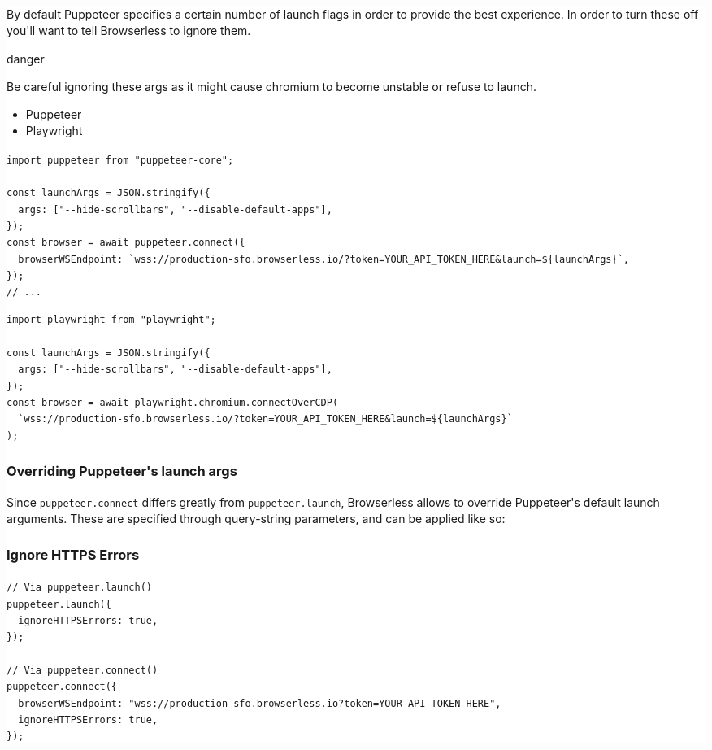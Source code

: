 By default Puppeteer specifies a certain number of launch flags in order to provide the best experience. In order to turn these off you'll want to tell Browserless to ignore them.

danger

Be careful ignoring these args as it might cause chromium to become unstable or refuse to launch.

- Puppeteer
- Playwright

```codeBlockLines_p187
import puppeteer from "puppeteer-core";

const launchArgs = JSON.stringify({
  args: ["--hide-scrollbars", "--disable-default-apps"],
});
const browser = await puppeteer.connect({
  browserWSEndpoint: `wss://production-sfo.browserless.io/?token=YOUR_API_TOKEN_HERE&launch=${launchArgs}`,
});
// ...

```

```codeBlockLines_p187
import playwright from "playwright";

const launchArgs = JSON.stringify({
  args: ["--hide-scrollbars", "--disable-default-apps"],
});
const browser = await playwright.chromium.connectOverCDP(
  `wss://production-sfo.browserless.io/?token=YOUR_API_TOKEN_HERE&launch=${launchArgs}`
);

```

### Overriding Puppeteer's launch args [​](https://docs.browserless.io/baas/chrome-flags\#overriding-puppeteers-launch-args "Direct link to Overriding Puppeteer's launch args")

Since `puppeteer.connect` differs greatly from `puppeteer.launch`, Browserless allows to override Puppeteer's default launch arguments. These are specified through query-string parameters, and can be applied like so:

### Ignore HTTPS Errors [​](https://docs.browserless.io/baas/chrome-flags\#ignore-https-errors "Direct link to Ignore HTTPS Errors")

```codeBlockLines_p187
// Via puppeteer.launch()
puppeteer.launch({
  ignoreHTTPSErrors: true,
});

// Via puppeteer.connect()
puppeteer.connect({
  browserWSEndpoint: "wss://production-sfo.browserless.io?token=YOUR_API_TOKEN_HERE",
  ignoreHTTPSErrors: true,
});

```
